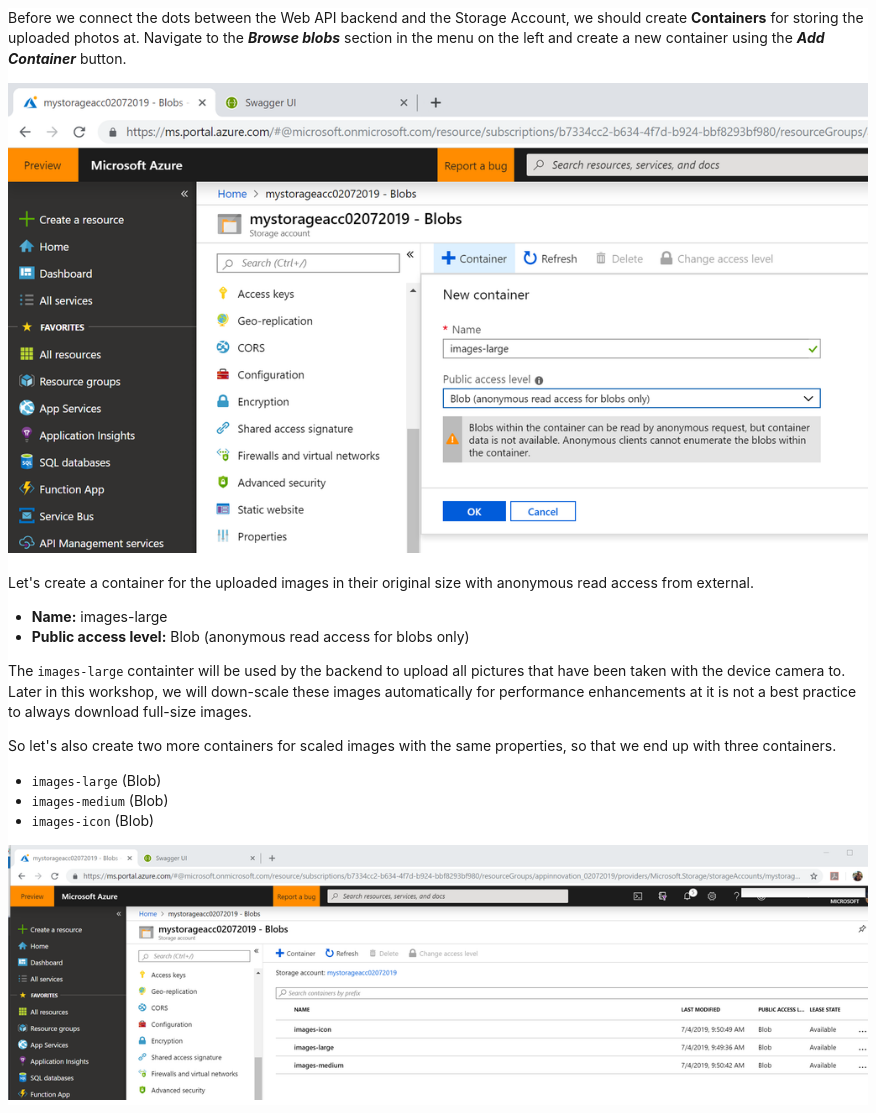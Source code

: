 Before we connect the dots between the Web API backend and the Storage Account, we should create **Containers** for storing the uploaded photos at. Navigate to the ***Browse blobs*** section in the menu on the left and create a new container using the ***Add Container*** button.

![Add a Blob Storage Container](Assets/AddBlobContainer.png)

Let's create a container for the uploaded images in their original size with anonymous read access from external.

- **Name:** images-large
- **Public access level:** Blob (anonymous read access for blobs only)

The `images-large` containter will be used by the backend to upload all pictures that have been taken with the device camera to. Later in this workshop, we will down-scale these images automatically for performance enhancements at it is not a best practice to always download full-size images.

So let's also create two more containers for scaled images with the same properties, so that we end up with three containers.

- `images-large` (Blob)
- `images-medium` (Blob)
- `images-icon` (Blob)

![Blob Container Overview](Assets/BlobContainerOverview.png)
